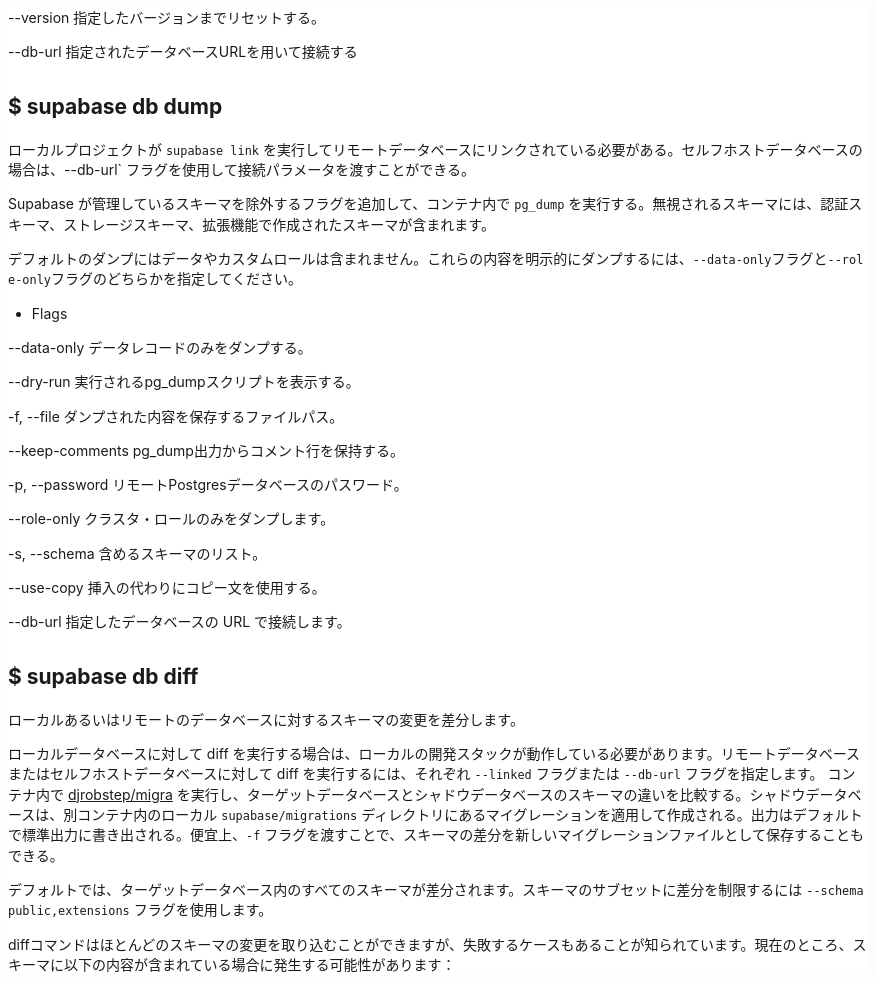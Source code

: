--version <string>
    指定したバージョンまでリセットする。

--db-url <string>
    指定されたデータベースURLを用いて接続する


## $ supabase db dump

ローカルプロジェクトが `supabase link` を実行してリモートデータベースにリンクされている必要がある。セルフホストデータベースの場合は、--db-url` フラグを使用して接続パラメータを渡すことができる。

Supabase が管理しているスキーマを除外するフラグを追加して、コンテナ内で `pg_dump` を実行する。無視されるスキーマには、認証スキーマ、ストレージスキーマ、拡張機能で作成されたスキーマが含まれます。

デフォルトのダンプにはデータやカスタムロールは含まれません。これらの内容を明示的にダンプするには、`--data-only`フラグと`--role-only`フラグのどちらかを指定してください。

* Flags

--data-only
    データレコードのみをダンプする。

--dry-run
    実行されるpg_dumpスクリプトを表示する。

-f, --file <string>
    ダンプされた内容を保存するファイルパス。

--keep-comments
    pg_dump出力からコメント行を保持する。

-p, --password <string>
    リモートPostgresデータベースのパスワード。

--role-only
    クラスタ・ロールのみをダンプします。

-s, --schema <strings>
    含めるスキーマのリスト。

--use-copy
    挿入の代わりにコピー文を使用する。

--db-url <string>
    指定したデータベースの URL で接続します。

## $ supabase db diff
ローカルあるいはリモートのデータベースに対するスキーマの変更を差分します。

ローカルデータベースに対して diff を実行する場合は、ローカルの開発スタックが動作している必要があります。リモートデータベースまたはセルフホストデータベースに対して diff を実行するには、それぞれ `--linked` フラグまたは `--db-url` フラグを指定します。    コンテナ内で [djrobstep/migra](https://github.com/djrobstep/migra) を実行し、ターゲットデータベースとシャドウデータベースのスキーマの違いを比較する。シャドウデータベースは、別コンテナ内のローカル `supabase/migrations` ディレクトリにあるマイグレーションを適用して作成される。出力はデフォルトで標準出力に書き出される。便宜上、`-f` フラグを渡すことで、スキーマの差分を新しいマイグレーションファイルとして保存することもできる。

デフォルトでは、ターゲットデータベース内のすべてのスキーマが差分されます。スキーマのサブセットに差分を制限するには `--schema public,extensions` フラグを使用します。

diffコマンドはほとんどのスキーマの変更を取り込むことができますが、失敗するケースもあることが知られています。現在のところ、スキーマに以下の内容が含まれている場合に発生する可能性があります：
